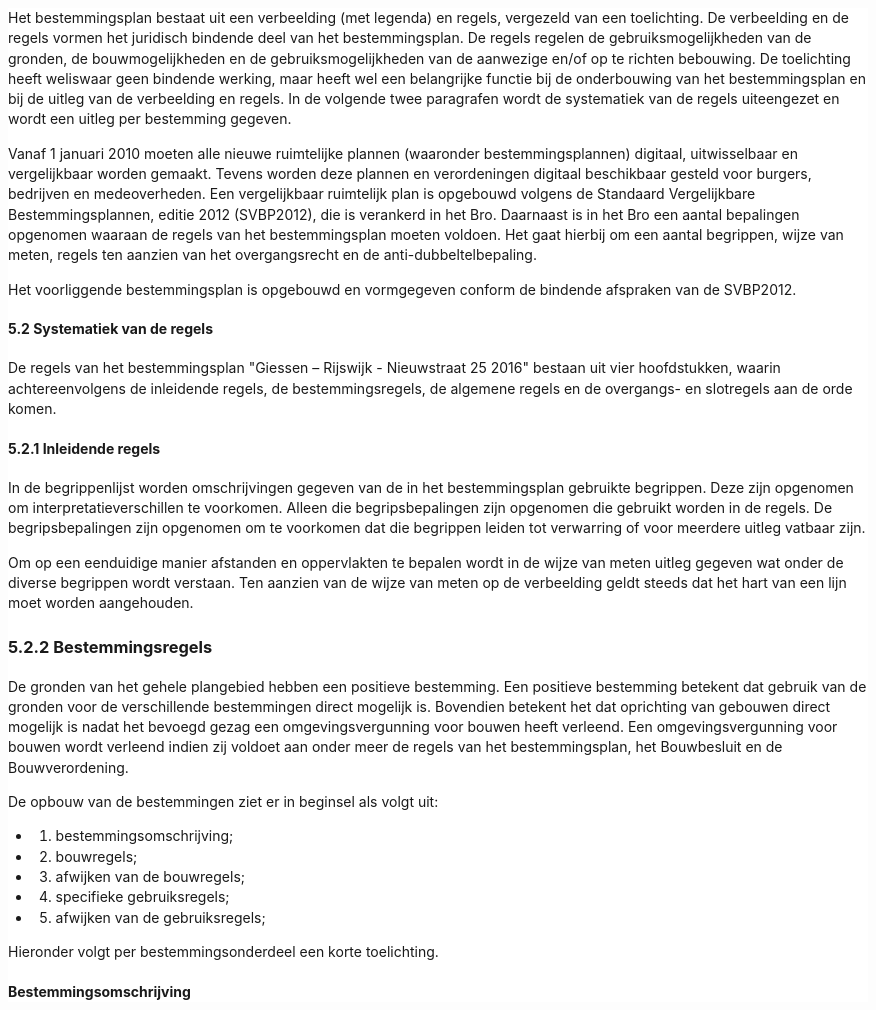 Het bestemmingsplan bestaat uit een verbeelding (met legenda) en regels, vergezeld van een toelichting. De verbeelding en de regels vormen het juridisch bindende deel van het bestemmingsplan. De regels regelen de gebruiksmogelijkheden van de gronden, de bouwmogelijkheden en de gebruiksmogelijkheden van de aanwezige en/of op te richten bebouwing. De toelichting heeft weliswaar geen bindende werking, maar heeft wel een belangrijke functie bij de onderbouwing van het bestemmingsplan en bij de uitleg van de verbeelding en regels. In de volgende twee paragrafen wordt de systematiek van de regels uiteengezet en wordt een uitleg per bestemming gegeven.

Vanaf 1 januari 2010 moeten alle nieuwe ruimtelijke plannen (waaronder bestemmingsplannen) digitaal, uitwisselbaar en vergelijkbaar worden gemaakt. Tevens worden deze plannen en verordeningen digitaal beschikbaar gesteld voor burgers, bedrijven en medeoverheden. Een vergelijkbaar ruimtelijk plan is opgebouwd volgens de Standaard Vergelijkbare Bestemmingsplannen, editie 2012 (SVBP2012), die is verankerd in het Bro. Daarnaast is in het Bro een aantal bepalingen opgenomen waaraan de regels van het bestemmingsplan moeten voldoen. Het gaat hierbij om een aantal begrippen, wijze van meten, regels ten aanzien van het overgangsrecht en de anti-dubbeltelbepaling.

Het voorliggende bestemmingsplan is opgebouwd en vormgegeven conform de bindende afspraken van de SVBP2012.

#### **5.2 Systematiek van de regels**

De regels van het bestemmingsplan "Giessen – Rijswijk - Nieuwstraat 25 2016" bestaan uit vier hoofdstukken, waarin achtereenvolgens de inleidende regels, de bestemmingsregels, de algemene regels en de overgangs- en slotregels aan de orde komen.

#### 5.2.1 Inleidende regels

In de begrippenlijst worden omschrijvingen gegeven van de in het bestemmingsplan gebruikte begrippen. Deze zijn opgenomen om interpretatieverschillen te voorkomen. Alleen die begripsbepalingen zijn opgenomen die gebruikt worden in de regels. De begripsbepalingen zijn opgenomen om te voorkomen dat die begrippen leiden tot verwarring of voor meerdere uitleg vatbaar zijn.

Om op een eenduidige manier afstanden en oppervlakten te bepalen wordt in de wijze van meten uitleg gegeven wat onder de diverse begrippen wordt verstaan. Ten aanzien van de wijze van meten op de verbeelding geldt steeds dat het hart van een lijn moet worden aangehouden.

### 5.2.2 Bestemmingsregels

De gronden van het gehele plangebied hebben een positieve bestemming. Een positieve bestemming betekent dat gebruik van de gronden voor de verschillende bestemmingen direct mogelijk is. Bovendien betekent het dat oprichting van gebouwen direct mogelijk is nadat het bevoegd gezag een omgevingsvergunning voor bouwen heeft verleend. Een omgevingsvergunning voor bouwen wordt verleend indien zij voldoet aan onder meer de regels van het bestemmingsplan, het Bouwbesluit en de Bouwverordening.

De opbouw van de bestemmingen ziet er in beginsel als volgt uit:

- 1. bestemmingsomschrijving;
- 2. bouwregels;
- 3. afwijken van de bouwregels;
- 4. specifieke gebruiksregels;
- 5. afwijken van de gebruiksregels;

Hieronder volgt per bestemmingsonderdeel een korte toelichting.

#### Bestemmingsomschrijving
